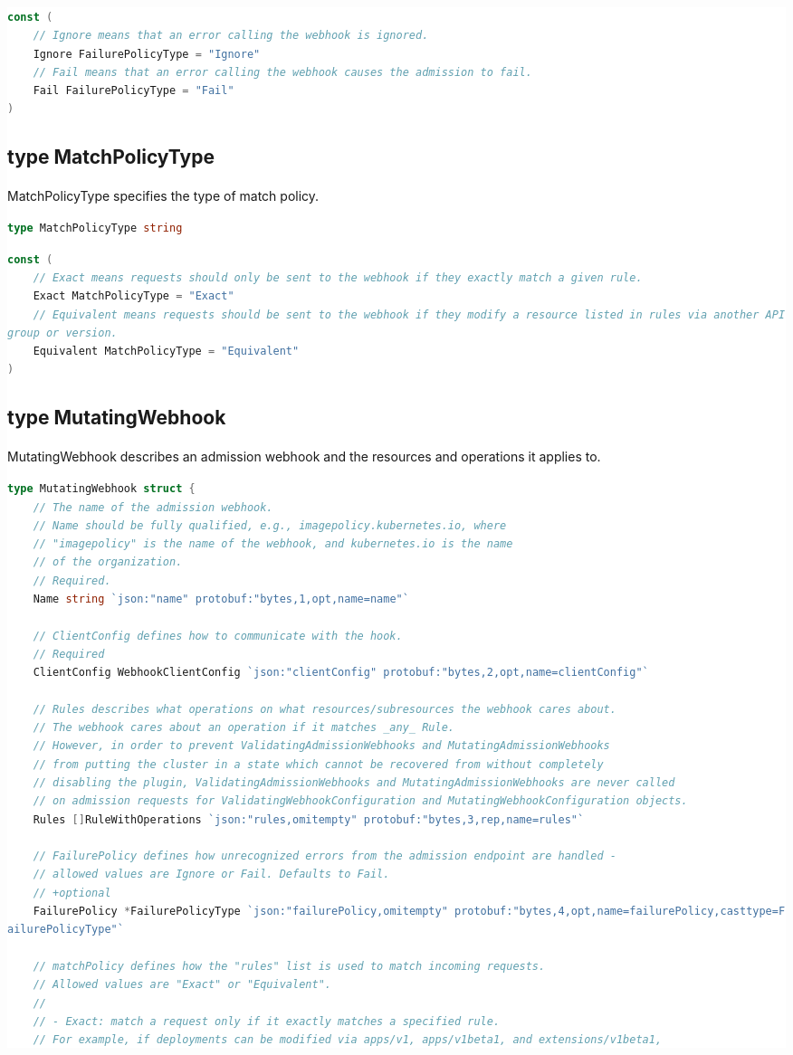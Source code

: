 ```go
const (
    // Ignore means that an error calling the webhook is ignored.
    Ignore FailurePolicyType = "Ignore"
    // Fail means that an error calling the webhook causes the admission to fail.
    Fail FailurePolicyType = "Fail"
)
```

## type MatchPolicyType

MatchPolicyType specifies the type of match policy.

```go
type MatchPolicyType string
```

```go
const (
    // Exact means requests should only be sent to the webhook if they exactly match a given rule.
    Exact MatchPolicyType = "Exact"
    // Equivalent means requests should be sent to the webhook if they modify a resource listed in rules via another API group or version.
    Equivalent MatchPolicyType = "Equivalent"
)
```

## type MutatingWebhook

MutatingWebhook describes an admission webhook and the resources and operations it applies to.

```go
type MutatingWebhook struct {
    // The name of the admission webhook.
    // Name should be fully qualified, e.g., imagepolicy.kubernetes.io, where
    // "imagepolicy" is the name of the webhook, and kubernetes.io is the name
    // of the organization.
    // Required.
    Name string `json:"name" protobuf:"bytes,1,opt,name=name"`

    // ClientConfig defines how to communicate with the hook.
    // Required
    ClientConfig WebhookClientConfig `json:"clientConfig" protobuf:"bytes,2,opt,name=clientConfig"`

    // Rules describes what operations on what resources/subresources the webhook cares about.
    // The webhook cares about an operation if it matches _any_ Rule.
    // However, in order to prevent ValidatingAdmissionWebhooks and MutatingAdmissionWebhooks
    // from putting the cluster in a state which cannot be recovered from without completely
    // disabling the plugin, ValidatingAdmissionWebhooks and MutatingAdmissionWebhooks are never called
    // on admission requests for ValidatingWebhookConfiguration and MutatingWebhookConfiguration objects.
    Rules []RuleWithOperations `json:"rules,omitempty" protobuf:"bytes,3,rep,name=rules"`

    // FailurePolicy defines how unrecognized errors from the admission endpoint are handled -
    // allowed values are Ignore or Fail. Defaults to Fail.
    // +optional
    FailurePolicy *FailurePolicyType `json:"failurePolicy,omitempty" protobuf:"bytes,4,opt,name=failurePolicy,casttype=FailurePolicyType"`

    // matchPolicy defines how the "rules" list is used to match incoming requests.
    // Allowed values are "Exact" or "Equivalent".
    //
    // - Exact: match a request only if it exactly matches a specified rule.
    // For example, if deployments can be modified via apps/v1, apps/v1beta1, and extensions/v1beta1,
```